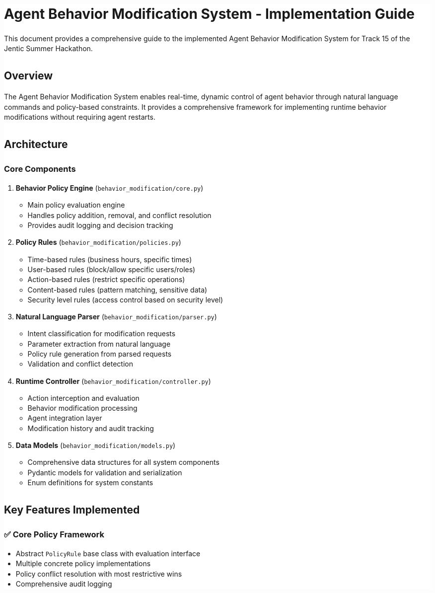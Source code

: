 # Agent Behavior Modification System - Implementation Guide

This document provides a comprehensive guide to the implemented Agent Behavior Modification System for Track 15 of the Jentic Summer Hackathon.

## Overview

The Agent Behavior Modification System enables real-time, dynamic control of agent behavior through natural language commands and policy-based constraints. It provides a comprehensive framework for implementing runtime behavior modifications without requiring agent restarts.

## Architecture

### Core Components

1. **Behavior Policy Engine** (`behavior_modification/core.py`)
   - Main policy evaluation engine
   - Handles policy addition, removal, and conflict resolution
   - Provides audit logging and decision tracking

2. **Policy Rules** (`behavior_modification/policies.py`)
   - Time-based rules (business hours, specific times)
   - User-based rules (block/allow specific users/roles)
   - Action-based rules (restrict specific operations)
   - Content-based rules (pattern matching, sensitive data)
   - Security level rules (access control based on security level)

3. **Natural Language Parser** (`behavior_modification/parser.py`)
   - Intent classification for modification requests
   - Parameter extraction from natural language
   - Policy rule generation from parsed requests
   - Validation and conflict detection

4. **Runtime Controller** (`behavior_modification/controller.py`)
   - Action interception and evaluation
   - Behavior modification processing
   - Agent integration layer
   - Modification history and audit tracking

5. **Data Models** (`behavior_modification/models.py`)
   - Comprehensive data structures for all system components
   - Pydantic models for validation and serialization
   - Enum definitions for system constants

## Key Features Implemented

### ✅ Core Policy Framework
- Abstract `PolicyRule` base class with evaluation interface
- Multiple concrete policy implementations
- Policy conflict resolution with most restrictive wins
- Comprehensive audit logging
